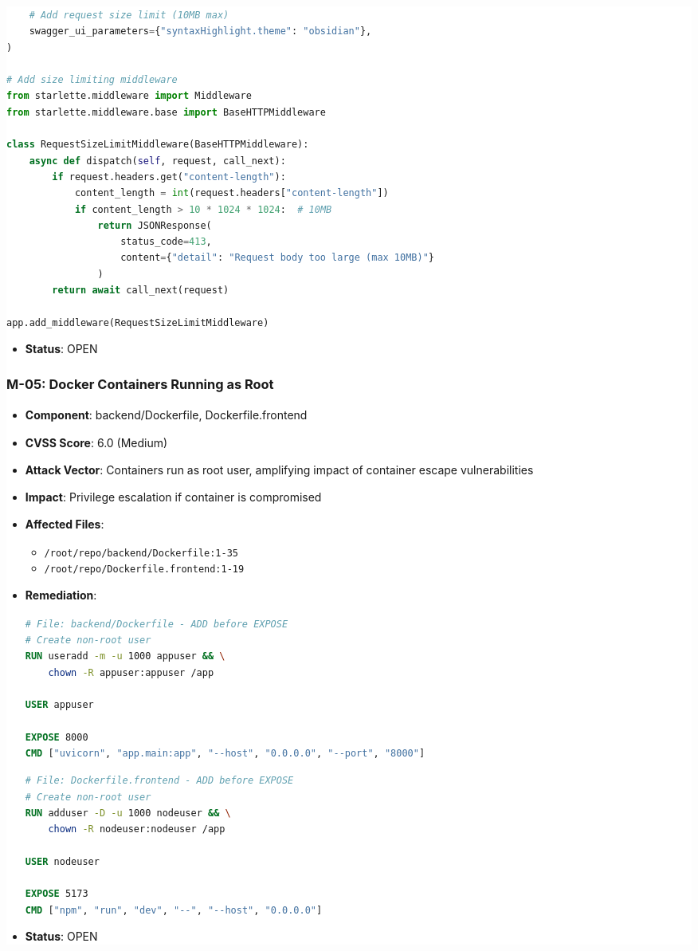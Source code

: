   ```python
      # Add request size limit (10MB max)
      swagger_ui_parameters={"syntaxHighlight.theme": "obsidian"},
  )

  # Add size limiting middleware
  from starlette.middleware import Middleware
  from starlette.middleware.base import BaseHTTPMiddleware

  class RequestSizeLimitMiddleware(BaseHTTPMiddleware):
      async def dispatch(self, request, call_next):
          if request.headers.get("content-length"):
              content_length = int(request.headers["content-length"])
              if content_length > 10 * 1024 * 1024:  # 10MB
                  return JSONResponse(
                      status_code=413,
                      content={"detail": "Request body too large (max 10MB)"}
                  )
          return await call_next(request)

  app.add_middleware(RequestSizeLimitMiddleware)
  ```
- **Status**: OPEN

### M-05: Docker Containers Running as Root
- **Component**: backend/Dockerfile, Dockerfile.frontend
- **CVSS Score**: 6.0 (Medium)
- **Attack Vector**: Containers run as root user, amplifying impact of container escape vulnerabilities
- **Impact**: Privilege escalation if container is compromised
- **Affected Files**:
  - `/root/repo/backend/Dockerfile:1-35`
  - `/root/repo/Dockerfile.frontend:1-19`
- **Remediation**:
  ```dockerfile
  # File: backend/Dockerfile - ADD before EXPOSE
  # Create non-root user
  RUN useradd -m -u 1000 appuser && \
      chown -R appuser:appuser /app

  USER appuser

  EXPOSE 8000
  CMD ["uvicorn", "app.main:app", "--host", "0.0.0.0", "--port", "8000"]
  ```

  ```dockerfile
  # File: Dockerfile.frontend - ADD before EXPOSE
  # Create non-root user
  RUN adduser -D -u 1000 nodeuser && \
      chown -R nodeuser:nodeuser /app

  USER nodeuser

  EXPOSE 5173
  CMD ["npm", "run", "dev", "--", "--host", "0.0.0.0"]
  ```
- **Status**: OPEN
